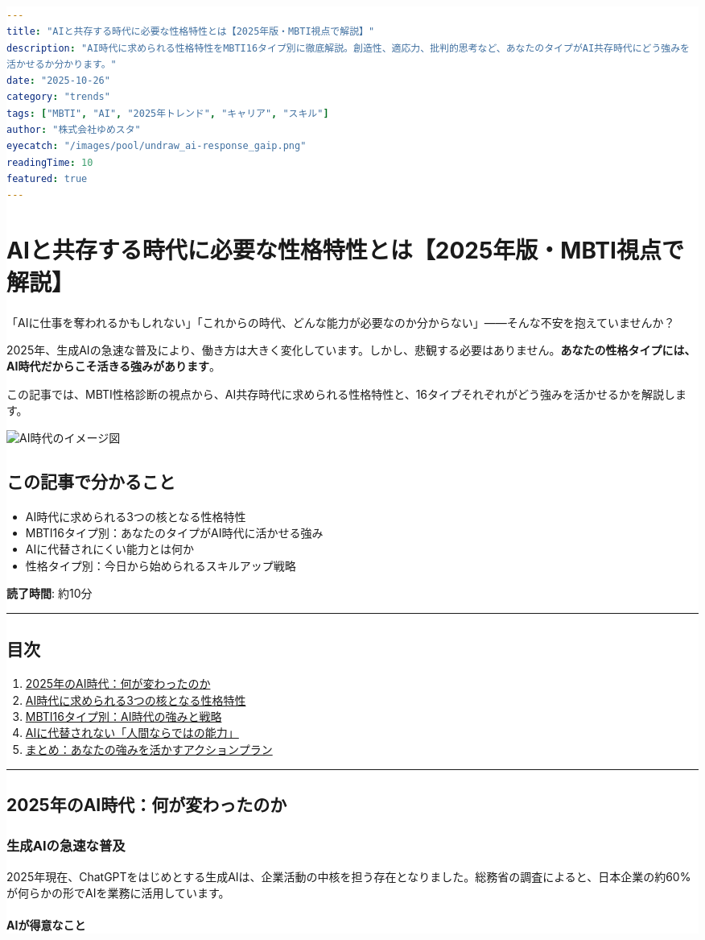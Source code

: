 ```yaml
---
title: "AIと共存する時代に必要な性格特性とは【2025年版・MBTI視点で解説】"
description: "AI時代に求められる性格特性をMBTI16タイプ別に徹底解説。創造性、適応力、批判的思考など、あなたのタイプがAI共存時代にどう強みを活かせるか分かります。"
date: "2025-10-26"
category: "trends"
tags: ["MBTI", "AI", "2025年トレンド", "キャリア", "スキル"]
author: "株式会社ゆめスタ"
eyecatch: "/images/pool/undraw_ai-response_gaip.png"
readingTime: 10
featured: true
---
```


# AIと共存する時代に必要な性格特性とは【2025年版・MBTI視点で解説】

「AIに仕事を奪われるかもしれない」「これからの時代、どんな能力が必要なのか分からない」――そんな不安を抱えていませんか？

2025年、生成AIの急速な普及により、働き方は大きく変化しています。しかし、悲観する必要はありません。**あなたの性格タイプには、AI時代だからこそ活きる強みがあります**。

この記事では、MBTI性格診断の視点から、AI共存時代に求められる性格特性と、16タイプそれぞれがどう強みを活かせるかを解説します。

![AI時代のイメージ図](/images/pool/undraw_ai-response_gaip.png)

## この記事で分かること

- AI時代に求められる3つの核となる性格特性
- MBTI16タイプ別：あなたのタイプがAI時代に活かせる強み
- AIに代替されにくい能力とは何か
- 性格タイプ別：今日から始められるスキルアップ戦略

**読了時間**: 約10分

---

## 目次

1. [2025年のAI時代：何が変わったのか](#section1)
2. [AI時代に求められる3つの核となる性格特性](#section2)
3. [MBTI16タイプ別：AI時代の強みと戦略](#section3)
4. [AIに代替されない「人間ならではの能力」](#section4)
5. [まとめ：あなたの強みを活かすアクションプラン](#section5)

---

<h2 id="section1">2025年のAI時代：何が変わったのか</h2>

### 生成AIの急速な普及

2025年現在、ChatGPTをはじめとする生成AIは、企業活動の中核を担う存在となりました。総務省の調査によると、日本企業の約60%が何らかの形でAIを業務に活用しています。

#### AIが得意なこと
